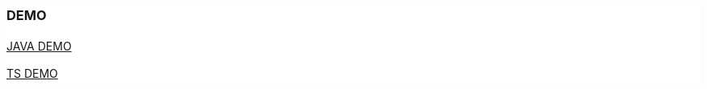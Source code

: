 

### DEMO

[JAVA DEMO](https://github.com/ontio/documentation/blob/master/pro-website-docs/assets/Demo.java)

[TS DEMO](https://github.com/ontio/documentation/blob/master/pro-website-docs/assets/OntIdSignDemo.js)
